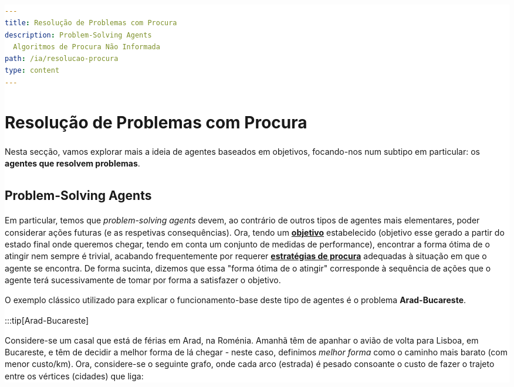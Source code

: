 ```yaml
---
title: Resolução de Problemas com Procura
description: Problem-Solving Agents
  Algoritmos de Procura Não Informada
path: /ia/resolucao-procura
type: content
---
```


# Resolução de Problemas com Procura

```toc

```

Nesta secção, vamos explorar mais a ideia de agentes baseados em objetivos, focando-nos num subtipo em particular: os **agentes que resolvem problemas**.

## Problem-Solving Agents

Em particular, temos que _problem-solving agents_ devem, ao contrário de outros tipos de agentes mais elementares, poder considerar ações futuras (e as respetivas consequências).
Ora, tendo um [**objetivo**](color:pink) estabelecido (objetivo esse gerado a partir do estado final onde queremos chegar, tendo em conta um conjunto de medidas de performance), encontrar a forma ótima de o atingir nem sempre é trivial, acabando frequentemente por requerer [**estratégias de procura**](color:blue) adequadas à situação em que o agente se encontra.
De forma sucinta, dizemos que essa "forma ótima de o atingir" corresponde à sequência de ações que o agente terá sucessivamente de tomar por forma a satisfazer o objetivo.

O exemplo clássico utilizado para explicar o funcionamento-base deste tipo de agentes é o problema **Arad-Bucareste**.

:::tip[Arad-Bucareste]

Considere-se um casal que está de férias em Arad, na Roménia. Amanhã têm de apanhar o avião de volta para Lisboa, em Bucareste, e têm de decidir a melhor forma de lá chegar - neste caso, definimos _melhor forma_ como o caminho mais barato (com menor custo/km). Ora, considere-se o seguinte grafo, onde cada arco (estrada) é pesado consoante o custo de fazer o trajeto entre os vértices (cidades) que liga:

